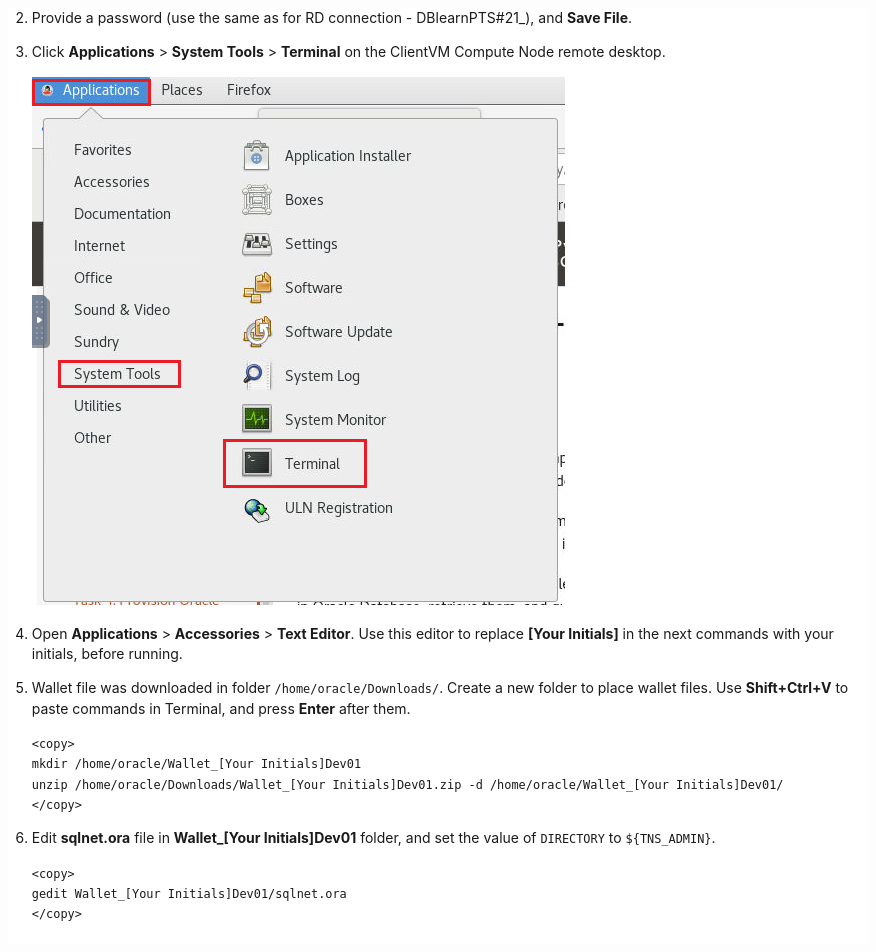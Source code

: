 2. Provide a password (use the same as for RD connection - DBlearnPTS#21_), and **Save File**.

3. Click **Applications** > **System Tools** > **Terminal** on the ClientVM Compute Node remote desktop. 

    ![noVnc Terminal](./images/task3/novncterminal.png)

4. Open **Applications** > **Accessories** > **Text Editor**. Use this editor to replace **[Your Initials]** in the next commands with your initials, before running.

5. Wallet file was downloaded in folder `/home/oracle/Downloads/`. Create a new folder to place wallet files. Use **Shift+Ctrl+V** to paste commands in Terminal, and press **Enter** after them.

    ````
    <copy>
    mkdir /home/oracle/Wallet_[Your Initials]Dev01
    unzip /home/oracle/Downloads/Wallet_[Your Initials]Dev01.zip -d /home/oracle/Wallet_[Your Initials]Dev01/
    </copy>
    ````

6. Edit **sqlnet.ora** file in **Wallet_[Your Initials]Dev01** folder, and set the value of `DIRECTORY` to `${TNS_ADMIN}`.

    ````
    <copy>
    gedit Wallet_[Your Initials]Dev01/sqlnet.ora
    </copy>
    